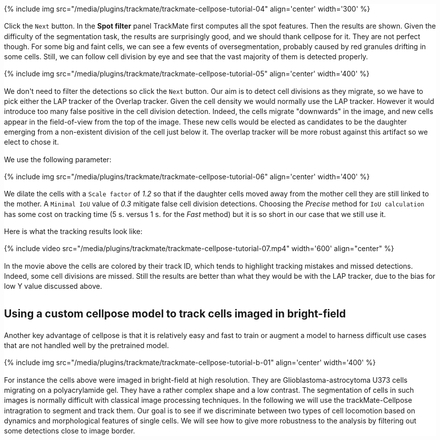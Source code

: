 {% include img src="/media/plugins/trackmate/trackmate-cellpose-tutorial-04" align='center' width='300' %}

Click the `Next` button.  In the **Spot filter** panel TrackMate first computes all the spot features. Then the results are shown. Given the difficulty of the segmentation task, the results are surprisingly good, and we should thank cellpose for it. They are not perfect though. For some big and faint cells, we can see a few events of oversegmentation, probably caused by red granules drifting in some cells. Still, we can follow cell division by eye and see that the vast majority of them is detected properly.

{% include img src="/media/plugins/trackmate/trackmate-cellpose-tutorial-05" align='center' width='400' %}

We don't need to filter the detections so click the `Next` button. Our aim is to detect cell divisions as they migrate, so we have to pick either the LAP tracker of the Overlap tracker. Given the cell density we would normally use the LAP tracker. However it would introduce too many false positive in the cell division detection. Indeed, the cells migrate "downwards" in the image, and new cells appear in the field-of-view from the top of the image. These new cells would be elected as candidates to be the daughter emerging from a non-existent division of the cell just below it. The overlap tracker will be more robust against this artifact so we elect to chose it. 

We use the following parameter:

{% include img src="/media/plugins/trackmate/trackmate-cellpose-tutorial-06" align='center' width='400' %}

We dilate the cells with a `Scale factor` of *1.2* so that if the daughter cells moved away from the mother cell they are still linked to the mother. A `Minimal IoU` value of *0.3* mitigate false cell division detections. Choosing the *Precise* method for `IoU calculation` has some cost on tracking time (5 s. versus 1 s. for the *Fast* method) but it is so short in our case that we still use it.

Here is what the tracking results look like:

{% include video src="/media/plugins/trackmate/trackmate-cellpose-tutorial-07.mp4" width='600' align="center" %}

In the movie above the cells are colored by their track ID, which tends to highlight tracking mistakes and missed detections. Indeed, some cell divisions are missed. Still the results are better than what they would be with the LAP tracker, due to the bias for low Y value discussed above.

## Using a custom cellpose model to track cells imaged in bright-field

Another key advantage of cellpose is that it is relatively easy and fast to train or augment a model to harness difficult use cases that are not handled well by the pretrained model.

{% include img src="/media/plugins/trackmate/trackmate-cellpose-tutorial-b-01" align='center' width='400' %}

For instance the cells above were imaged in bright-field at high resolution. They are Glioblastoma-astrocytoma U373 cells migrating on a polyacrylamide gel. They have a rather complex shape and a low contrast. The segmentation of cells in such images is normally difficult with classical image processing techniques. In the following we will use the trackMate-Cellpose intragration to segment and track them. Our goal is to see if we discriminate between two types of cell locomotion based on dynamics and morphological features of single cells. We will see how to give more robustness to the analysis by filtering out some detections close to image border.

